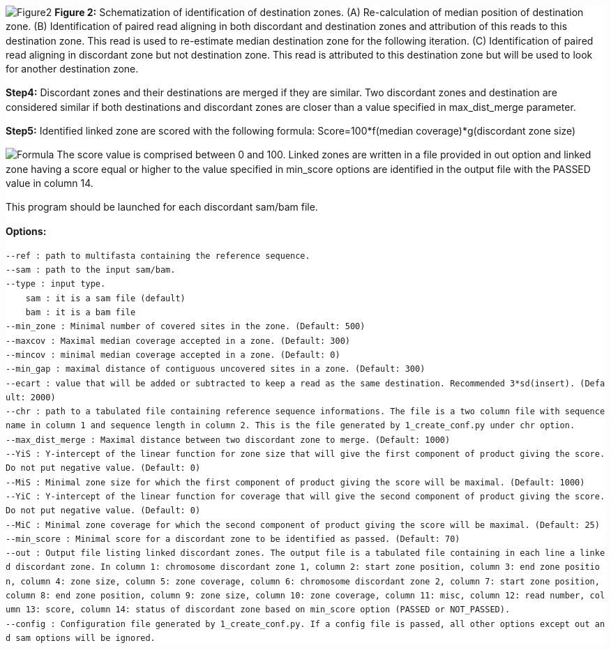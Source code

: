 ![Figure2](http://orygenesdb.cirad.fr/images/Figure2_SR.png)
**Figure 2:** Schematization of identification of destination zones. (A) Re-calculation of median position of destination zone. (B) Identification of paired read aligning in both discordant and destination zones and attribution of this reads to this destination zone. This read is used to re-estimate median destination zone for the following iteration. (C) Identification of paired read aligning in discordant zone but not destination zone. This read is attributed to this destination zone but will be used to look for another destination zone.

**Step4:** Discordant zones and their destinations are merged if they are similar. Two discordant zones and destination are considered similar if both destinations and discordant zones are closer than a value specified in max_dist_merge parameter.

**Step5:** Identified linked zone are scored with the following formula:
Score=100*f(median coverage)*g(discordant zone size)

![Formula](http://orygenesdb.cirad.fr/images/Formula1_SR.png)
The score value is comprised between 0 and 100. Linked zones are written in a file provided in out option and linked zone having a score equal or higher to the value specified in min_score options are identified in the output file with the PASSED value in column 14.

This program should be launched for each discordant sam/bam file.

**Options:**
    
    --ref : path to multifasta containing the reference sequence.
    --sam : path to the input sam/bam.
    --type : input type.
        sam : it is a sam file (default)
        bam : it is a bam file
    --min_zone : Minimal number of covered sites in the zone. (Default: 500)
    --maxcov : Maximal median coverage accepted in a zone. (Default: 300)
    --mincov : minimal median coverage accepted in a zone. (Default: 0)
    --min_gap : maximal distance of contiguous uncovered sites in a zone. (Default: 300)
    --ecart : value that will be added or subtracted to keep a read as the same destination. Recommended 3*sd(insert). (Default: 2000)
    --chr : path to a tabulated file containing reference sequence informations. The file is a two column file with sequence name in column 1 and sequence length in column 2. This is the file generated by 1_create_conf.py under chr option.
    --max_dist_merge : Maximal distance between two discordant zone to merge. (Default: 1000)
    --YiS : Y-intercept of the linear function for zone size that will give the first component of product giving the score. Do not put negative value. (Default: 0)
    --MiS : Minimal zone size for which the first component of product giving the score will be maximal. (Default: 1000)
    --YiC : Y-intercept of the linear function for coverage that will give the second component of product giving the score. Do not put negative value. (Default: 0)
    --MiC : Minimal zone coverage for which the second component of product giving the score will be maximal. (Default: 25)
    --min_score : Minimal score for a discordant zone to be identified as passed. (Default: 70)
    --out : Output file listing linked discordant zones. The output file is a tabulated file containing in each line a linked discordant zone. In column 1: chromosome discordant zone 1, column 2: start zone position, column 3: end zone position, column 4: zone size, column 5: zone coverage, column 6: chromosome discordant zone 2, column 7: start zone position, column 8: end zone position, column 9: zone size, column 10: zone coverage, column 11: misc, column 12: read number, column 13: score, column 14: status of discordant zone based on min_score option (PASSED or NOT_PASSED).
    --config : Configuration file generated by 1_create_conf.py. If a config file is passed, all other options except out and sam options will be ignored.
